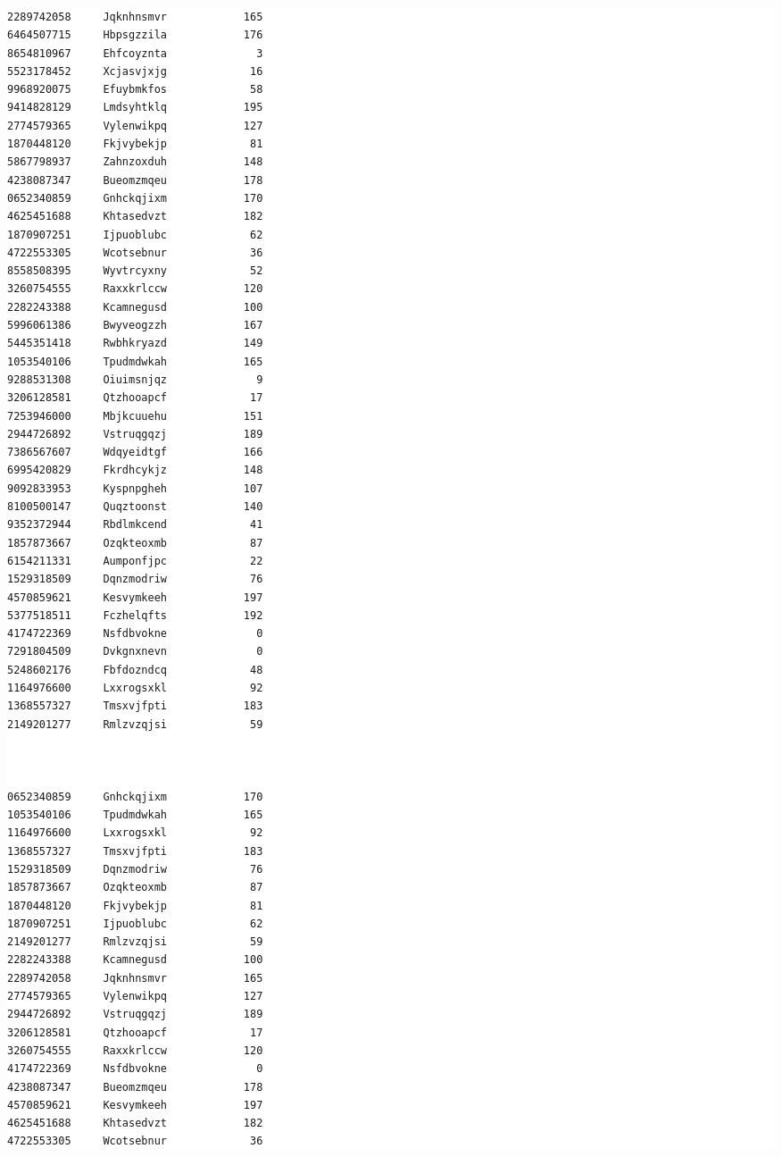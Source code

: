 ```
2289742058     Jqknhnsmvr            165
6464507715     Hbpsgzzila            176
8654810967     Ehfcoyznta              3
5523178452     Xcjasvjxjg             16
9968920075     Efuybmkfos             58
9414828129     Lmdsyhtklq            195
2774579365     Vylenwikpq            127
1870448120     Fkjvybekjp             81
5867798937     Zahnzoxduh            148
4238087347     Bueomzmqeu            178
0652340859     Gnhckqjixm            170
4625451688     Khtasedvzt            182
1870907251     Ijpuoblubc             62
4722553305     Wcotsebnur             36
8558508395     Wyvtrcyxny             52
3260754555     Raxxkrlccw            120
2282243388     Kcamnegusd            100
5996061386     Bwyveogzzh            167
5445351418     Rwbhkryazd            149
1053540106     Tpudmdwkah            165
9288531308     Oiuimsnjqz              9
3206128581     Qtzhooapcf             17
7253946000     Mbjkcuuehu            151
2944726892     Vstruqgqzj            189
7386567607     Wdqyeidtgf            166
6995420829     Fkrdhcykjz            148
9092833953     Kyspnpgheh            107
8100500147     Quqztoonst            140
9352372944     Rbdlmkcend             41
1857873667     Ozqkteoxmb             87
6154211331     Aumponfjpc             22
1529318509     Dqnzmodriw             76
4570859621     Kesvymkeeh            197
5377518511     Fczhelqfts            192
4174722369     Nsfdbvokne              0
7291804509     Dvkgnxnevn              0
5248602176     Fbfdozndcq             48
1164976600     Lxxrogsxkl             92
1368557327     Tmsxvjfpti            183
2149201277     Rmlzvzqjsi             59



0652340859     Gnhckqjixm            170
1053540106     Tpudmdwkah            165
1164976600     Lxxrogsxkl             92
1368557327     Tmsxvjfpti            183
1529318509     Dqnzmodriw             76
1857873667     Ozqkteoxmb             87
1870448120     Fkjvybekjp             81
1870907251     Ijpuoblubc             62
2149201277     Rmlzvzqjsi             59
2282243388     Kcamnegusd            100
2289742058     Jqknhnsmvr            165
2774579365     Vylenwikpq            127
2944726892     Vstruqgqzj            189
3206128581     Qtzhooapcf             17
3260754555     Raxxkrlccw            120
4174722369     Nsfdbvokne              0
4238087347     Bueomzmqeu            178
4570859621     Kesvymkeeh            197
4625451688     Khtasedvzt            182
4722553305     Wcotsebnur             36
```